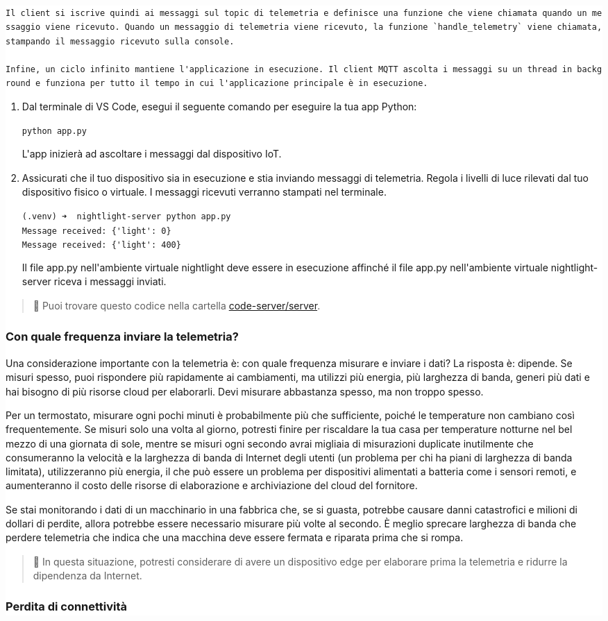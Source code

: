     Il client si iscrive quindi ai messaggi sul topic di telemetria e definisce una funzione che viene chiamata quando un messaggio viene ricevuto. Quando un messaggio di telemetria viene ricevuto, la funzione `handle_telemetry` viene chiamata, stampando il messaggio ricevuto sulla console.

    Infine, un ciclo infinito mantiene l'applicazione in esecuzione. Il client MQTT ascolta i messaggi su un thread in background e funziona per tutto il tempo in cui l'applicazione principale è in esecuzione.

1. Dal terminale di VS Code, esegui il seguente comando per eseguire la tua app Python:

    ```sh
    python app.py
    ```

    L'app inizierà ad ascoltare i messaggi dal dispositivo IoT.

1. Assicurati che il tuo dispositivo sia in esecuzione e stia inviando messaggi di telemetria. Regola i livelli di luce rilevati dal tuo dispositivo fisico o virtuale. I messaggi ricevuti verranno stampati nel terminale.

    ```output
    (.venv) ➜  nightlight-server python app.py
    Message received: {'light': 0}
    Message received: {'light': 400}
    ```

    Il file app.py nell'ambiente virtuale nightlight deve essere in esecuzione affinché il file app.py nell'ambiente virtuale nightlight-server riceva i messaggi inviati.

> 💁 Puoi trovare questo codice nella cartella [code-server/server](../../../../../1-getting-started/lessons/4-connect-internet/code-server/server).

### Con quale frequenza inviare la telemetria?

Una considerazione importante con la telemetria è: con quale frequenza misurare e inviare i dati? La risposta è: dipende. Se misuri spesso, puoi rispondere più rapidamente ai cambiamenti, ma utilizzi più energia, più larghezza di banda, generi più dati e hai bisogno di più risorse cloud per elaborarli. Devi misurare abbastanza spesso, ma non troppo spesso.

Per un termostato, misurare ogni pochi minuti è probabilmente più che sufficiente, poiché le temperature non cambiano così frequentemente. Se misuri solo una volta al giorno, potresti finire per riscaldare la tua casa per temperature notturne nel bel mezzo di una giornata di sole, mentre se misuri ogni secondo avrai migliaia di misurazioni duplicate inutilmente che consumeranno la velocità e la larghezza di banda di Internet degli utenti (un problema per chi ha piani di larghezza di banda limitata), utilizzeranno più energia, il che può essere un problema per dispositivi alimentati a batteria come i sensori remoti, e aumenteranno il costo delle risorse di elaborazione e archiviazione del cloud del fornitore.

Se stai monitorando i dati di un macchinario in una fabbrica che, se si guasta, potrebbe causare danni catastrofici e milioni di dollari di perdite, allora potrebbe essere necessario misurare più volte al secondo. È meglio sprecare larghezza di banda che perdere telemetria che indica che una macchina deve essere fermata e riparata prima che si rompa.

> 💁 In questa situazione, potresti considerare di avere un dispositivo edge per elaborare prima la telemetria e ridurre la dipendenza da Internet.

### Perdita di connettività
